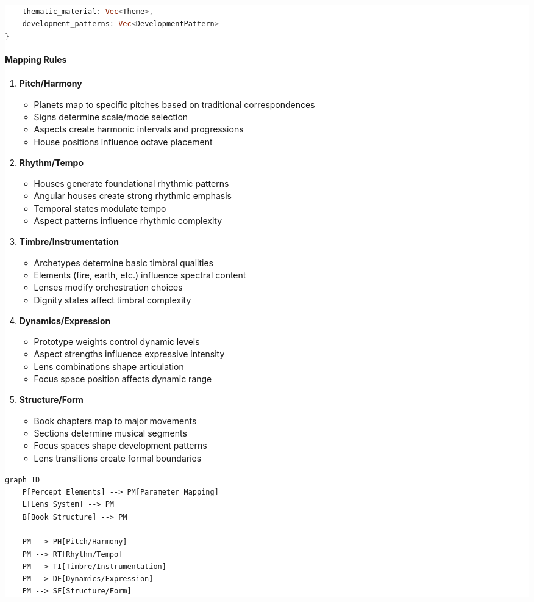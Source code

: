 ```rust
    thematic_material: Vec<Theme>,
    development_patterns: Vec<DevelopmentPattern>
}
```

#### Mapping Rules

1. **Pitch/Harmony**
   - Planets map to specific pitches based on traditional correspondences
   - Signs determine scale/mode selection
   - Aspects create harmonic intervals and progressions
   - House positions influence octave placement

2. **Rhythm/Tempo**
   - Houses generate foundational rhythmic patterns
   - Angular houses create strong rhythmic emphasis
   - Temporal states modulate tempo
   - Aspect patterns influence rhythmic complexity

3. **Timbre/Instrumentation**
   - Archetypes determine basic timbral qualities
   - Elements (fire, earth, etc.) influence spectral content
   - Lenses modify orchestration choices
   - Dignity states affect timbral complexity

4. **Dynamics/Expression**
   - Prototype weights control dynamic levels
   - Aspect strengths influence expressive intensity
   - Lens combinations shape articulation
   - Focus space position affects dynamic range

5. **Structure/Form**
   - Book chapters map to major movements
   - Sections determine musical segments
   - Focus spaces shape development patterns
   - Lens transitions create formal boundaries

```mermaid
graph TD
    P[Percept Elements] --> PM[Parameter Mapping]
    L[Lens System] --> PM
    B[Book Structure] --> PM
    
    PM --> PH[Pitch/Harmony]
    PM --> RT[Rhythm/Tempo]
    PM --> TI[Timbre/Instrumentation]
    PM --> DE[Dynamics/Expression]
    PM --> SF[Structure/Form]
```

